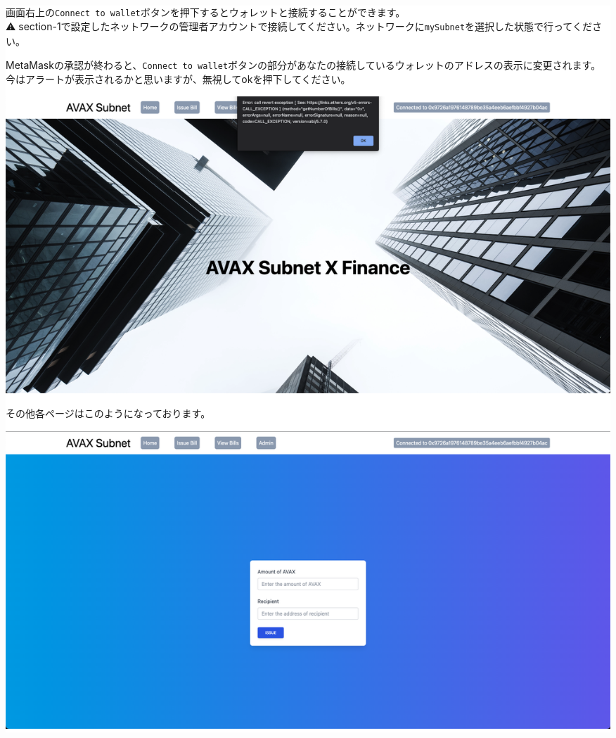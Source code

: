 画面右上の`Connect to wallet`ボタンを押下するとウォレットと接続することができます。  
⚠️ section-1で設定したネットワークの管理者アカウントで接続してください。ネットワークに`mySubnet`を選択した状態で行ってください。

MetaMaskの承認が終わると、`Connect to wallet`ボタンの部分があなたの接続しているウォレットのアドレスの表示に変更されます。  
今はアラートが表示されるかと思いますが、無視してokを押下してください。

![](./../../img/section-3/3_2_4.png)

その他各ページはこのようになっております。

![](./../../img/section-3/3_2_2.png)
